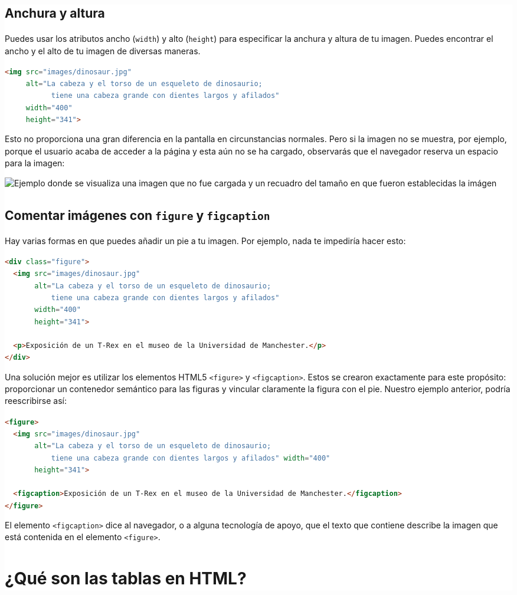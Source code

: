 ## Anchura y altura

Puedes usar los atributos  ancho (`width`) y alto (`height`) para especificar la anchura y altura de tu imagen. Puedes encontrar el ancho y el alto de tu imagen de diversas maneras.
```html
<img src="images/dinosaur.jpg"
     alt="La cabeza y el torso de un esqueleto de dinosaurio;
           tiene una cabeza grande con dientes largos y afilados"
     width="400"
     height="341">
```

Esto no proporciona una gran diferencia en la pantalla en circunstancias normales. Pero si la imagen no se muestra, por ejemplo, porque el usuario acaba de acceder a la página y esta aún no se ha cargado, observarás que el navegador reserva un espacio para la imagen:

![Ejemplo donde se visualiza una imagen que no fue cargada y un recuadro del tamaño en que fueron establecidas la imágen](https://mdn.mozillademos.org/files/12706/alt-text-with-width-height.png)

## Comentar imágenes con `figure` y `figcaption`

Hay varias formas en que puedes añadir un pie a tu imagen. Por ejemplo, nada te impediría hacer esto:

```html
<div class="figure">
  <img src="images/dinosaur.jpg"
       alt="La cabeza y el torso de un esqueleto de dinosaurio;
           tiene una cabeza grande con dientes largos y afilados"
       width="400"
       height="341">

  <p>Exposición de un T-Rex en el museo de la Universidad de Manchester.</p>
</div>
```

Una solución mejor es utilizar los elementos HTML5 `<figure>` y `<figcaption>`. Estos se crearon exactamente para este propósito: proporcionar un contenedor semántico para las figuras y vincular claramente la figura con el pie. Nuestro ejemplo anterior, podría reescribirse así:

```html
<figure>
  <img src="images/dinosaur.jpg"
       alt="La cabeza y el torso de un esqueleto de dinosaurio;
           tiene una cabeza grande con dientes largos y afilados" width="400"
       height="341">

  <figcaption>Exposición de un T-Rex en el museo de la Universidad de Manchester.</figcaption>
</figure>
```
El elemento `<figcaption>` dice al navegador, o a alguna tecnología de apoyo, que el texto que contiene describe la imagen que está contenida en el elemento `<figure>`.

# ¿Qué son las tablas en HTML?
